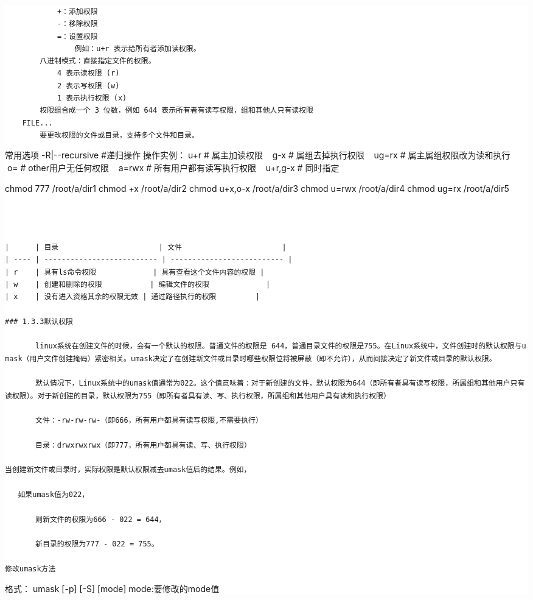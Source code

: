  				+：添加权限
  				-：移除权限
  				=：设置权限
  					例如：u+r 表示给所有者添加读权限。
  			八进制模式：直接指定文件的权限。
  				4 表示读权限 (r)
  				2 表示写权限 (w)
  				1 表示执行权限 (x)
  			权限组合成一个 3 位数，例如 644 表示所有者有读写权限，组和其他人只有读权限
  		FILE...
  			要更改权限的文件或目录，支持多个文件和目录。
  常用选项
   	-R|--recursive #递归操作
   操作实例：
   	u+r # 属主加读权限
      g-x # 属组去掉执行权限
      ug=rx # 属主属组权限改为读和执行
      o= # other用户无任何权限
      a=rwx # 所有用户都有读写执行权限
      u+r,g-x # 同时指定
  ```

  ```
  chmod 777 /root/a/dir1
  chmod +x /root/a/dir2
  chmod u+x,o-x /root/a/dir3
  chmod u=rwx /root/a/dir4
  chmod ug=rx /root/a/dir5
  ```

  

|      | 目录                       | 文件                       |
| ---- | -------------------------- | -------------------------- |
| r    | 具有ls命令权限             | 具有查看这个文件内容的权限 |
| w    | 创建和删除的权限           | 编辑文件的权限             |
| x    | 没有进入资格其余的权限无效 | 通过路径执行的权限         |

### 1.3.3默认权限

​		linux系统在创建文件的时候，会有一个默认的权限。普通文件的权限是 644，普通目录文件的权限是755。在Linux系统中，文件创建时的默认权限与umask（用户文件创建掩码）紧密相关。umask决定了在创建新文件或目录时哪些权限位将被屏蔽（即不允许），从而间接决定了新文件或目录的默认权限。

​		默认情况下，Linux系统中的umask值通常为022。这个值意味着：对于新创建的文件，默认权限为644（即所有者具有读写权限，所属组和其他用户只有读权限）。对于新创建的目录，默认权限为755（即所有者具有读、写、执行权限，所属组和其他用户具有读和执行权限）

​		文件：-rw-rw-rw-（即666，所有用户都具有读写权限,不需要执行）

​		目录：drwxrwxrwx（即777，所有用户都具有读、写、执行权限）

当创建新文件或目录时，实际权限是默认权限减去umask值后的结果。例如，

​	如果umask值为022，

​		则新文件的权限为666 - 022 = 644，

​		新目录的权限为777 - 022 = 755。

修改umask方法

```
格式：
	umask [-p] [-S] [mode]
	mode:要修改的mode值
